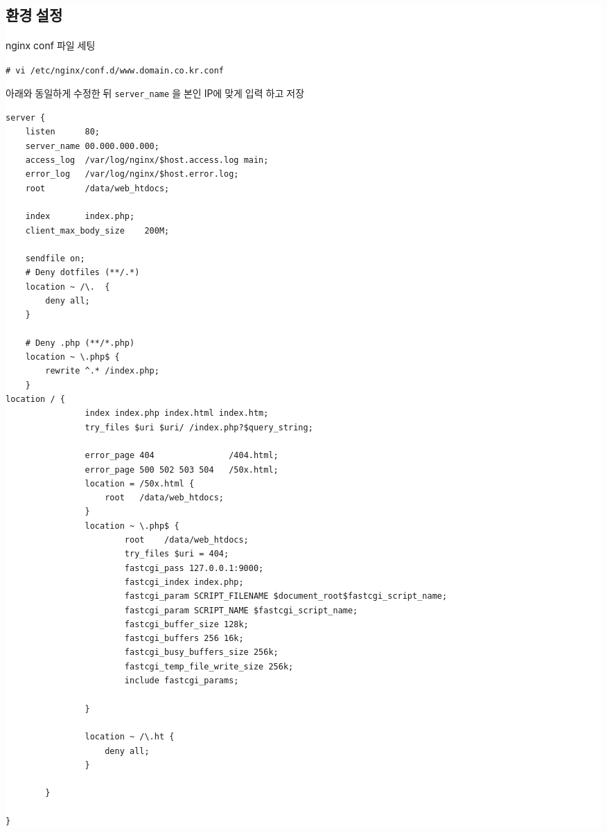## 환경 설정

nginx conf 파일 세팅
```
# vi /etc/nginx/conf.d/www.domain.co.kr.conf
```

아래와 동일하게 수정한 뒤 `server_name` 을 본인 IP에 맞게 입력 하고 저장
```
server {
    listen      80;
    server_name 00.000.000.000;
    access_log  /var/log/nginx/$host.access.log main;
    error_log   /var/log/nginx/$host.error.log;
    root        /data/web_htdocs;

    index       index.php;
    client_max_body_size    200M;

    sendfile on;
    # Deny dotfiles (**/.*)
    location ~ /\.  {
        deny all;
    }

    # Deny .php (**/*.php)
    location ~ \.php$ {
        rewrite ^.* /index.php;
    }
location / {
                index index.php index.html index.htm;
                try_files $uri $uri/ /index.php?$query_string;

                error_page 404               /404.html;
                error_page 500 502 503 504   /50x.html;
                location = /50x.html {
                    root   /data/web_htdocs;
                }
                location ~ \.php$ {
                        root    /data/web_htdocs;
                        try_files $uri = 404;
                        fastcgi_pass 127.0.0.1:9000;
                        fastcgi_index index.php;
                        fastcgi_param SCRIPT_FILENAME $document_root$fastcgi_script_name;
                        fastcgi_param SCRIPT_NAME $fastcgi_script_name;
                        fastcgi_buffer_size 128k;
                        fastcgi_buffers 256 16k;
                        fastcgi_busy_buffers_size 256k;
                        fastcgi_temp_file_write_size 256k;
                        include fastcgi_params;

                }

                location ~ /\.ht {
                    deny all;
                }

        }

}
```
